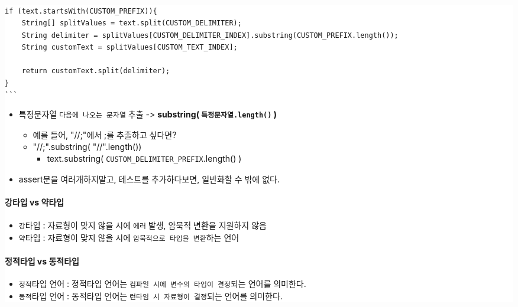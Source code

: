     if (text.startsWith(CUSTOM_PREFIX)){
        String[] splitValues = text.split(CUSTOM_DELIMITER);
        String delimiter = splitValues[CUSTOM_DELIMITER_INDEX].substring(CUSTOM_PREFIX.length());
        String customText = splitValues[CUSTOM_TEXT_INDEX];
    
        return customText.split(delimiter);
    }
    ```

    



- 특정문자열 `다음에 나오는 문자열` 추출 -> **substring( `특정문자열.length()` )**

    - 예를 들어, "//;"에서 ;를 추출하고 싶다면?
    - "//;".substring( "//".length())
        - text.substring( `CUSTOM_DELIMITER_PREFIX`.length() )

- assert문을 여러개하지말고, 테스트를 추가하다보면, 일반화할 수 밖에 없다.

    

#### 강타입 vs 약타입
- `강`타입 : 자료형이 맞지 않을 시에 `에러` 발생, 암묵적 변환을 지원하지 않음
- `약`타입 : 자료형이 맞지 않을 시에 `암묵적으로 타입을 변환`하는 언어

#### 정적타입 vs 동적타입
- `정적`타입 언어 : 정적타입 언어는 `컴파일 시에 변수의 타입이 결정`되는 언어를 의미한다.
- `동적`타입 언어 : 동적타입 언어는 `런타임 시 자료형이 결정`되는 언어를 의미한다.